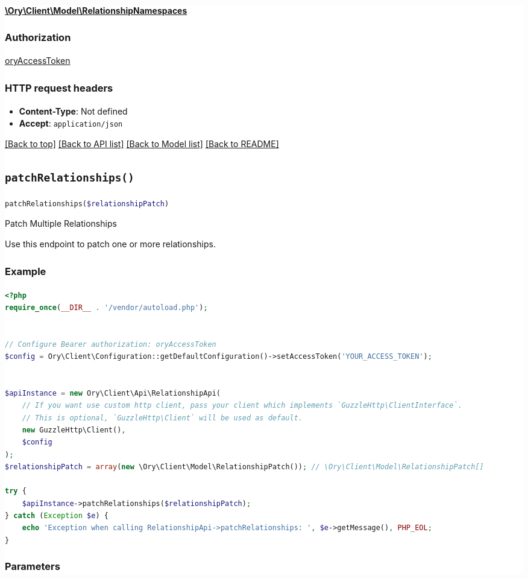 [**\Ory\Client\Model\RelationshipNamespaces**](../Model/RelationshipNamespaces.md)

### Authorization

[oryAccessToken](../../README.md#oryAccessToken)

### HTTP request headers

- **Content-Type**: Not defined
- **Accept**: `application/json`

[[Back to top]](#) [[Back to API list]](../../README.md#endpoints)
[[Back to Model list]](../../README.md#models)
[[Back to README]](../../README.md)

## `patchRelationships()`

```php
patchRelationships($relationshipPatch)
```

Patch Multiple Relationships

Use this endpoint to patch one or more relationships.

### Example

```php
<?php
require_once(__DIR__ . '/vendor/autoload.php');


// Configure Bearer authorization: oryAccessToken
$config = Ory\Client\Configuration::getDefaultConfiguration()->setAccessToken('YOUR_ACCESS_TOKEN');


$apiInstance = new Ory\Client\Api\RelationshipApi(
    // If you want use custom http client, pass your client which implements `GuzzleHttp\ClientInterface`.
    // This is optional, `GuzzleHttp\Client` will be used as default.
    new GuzzleHttp\Client(),
    $config
);
$relationshipPatch = array(new \Ory\Client\Model\RelationshipPatch()); // \Ory\Client\Model\RelationshipPatch[]

try {
    $apiInstance->patchRelationships($relationshipPatch);
} catch (Exception $e) {
    echo 'Exception when calling RelationshipApi->patchRelationships: ', $e->getMessage(), PHP_EOL;
}
```

### Parameters
